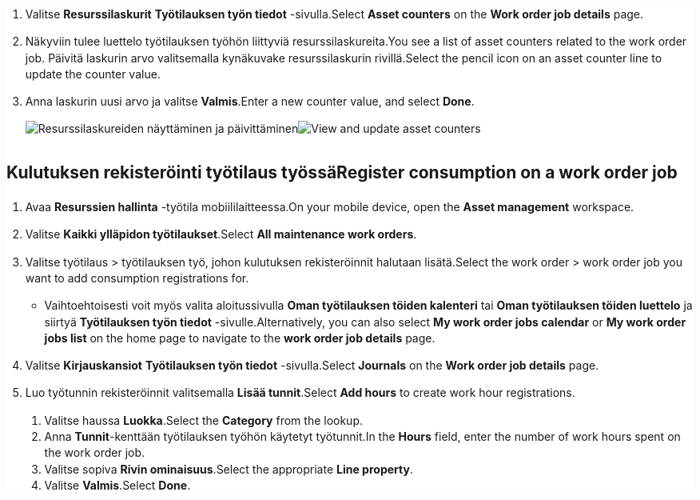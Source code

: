 1. <span data-ttu-id="a9e67-176">Valitse **Resurssilaskurit** **Työtilauksen työn tiedot** -sivulla.</span><span class="sxs-lookup"><span data-stu-id="a9e67-176">Select **Asset counters** on the **Work order job details** page.</span></span>

1. <span data-ttu-id="a9e67-177">Näkyviin tulee luettelo työtilauksen työhön liittyviä resurssilaskureita.</span><span class="sxs-lookup"><span data-stu-id="a9e67-177">You see a list of asset counters related to the work order job.</span></span> <span data-ttu-id="a9e67-178">Päivitä laskurin arvo valitsemalla kynäkuvake resurssilaskurin rivillä.</span><span class="sxs-lookup"><span data-stu-id="a9e67-178">Select the pencil icon on an asset counter line to update the counter value.</span></span>

1. <span data-ttu-id="a9e67-179">Anna laskurin uusi arvo ja valitse **Valmis**.</span><span class="sxs-lookup"><span data-stu-id="a9e67-179">Enter a new counter value, and select **Done**.</span></span>

    <span data-ttu-id="a9e67-180">![Resurssilaskureiden näyttäminen ja päivittäminen](media/am-mobile-06.png "Resurssilaskureiden näyttäminen ja päivittäminen")</span><span class="sxs-lookup"><span data-stu-id="a9e67-180">![View and update asset counters](media/am-mobile-06.png "View and update asset counters")</span></span>

## <a name="register-consumption-on-a-work-order-job"></a><span data-ttu-id="a9e67-181">Kulutuksen rekisteröinti työtilaus työssä</span><span class="sxs-lookup"><span data-stu-id="a9e67-181">Register consumption on a work order job</span></span>

1. <span data-ttu-id="a9e67-182">Avaa **Resurssien hallinta** -työtila mobiililaitteessa.</span><span class="sxs-lookup"><span data-stu-id="a9e67-182">On your mobile device, open the **Asset management** workspace.</span></span>

1. <span data-ttu-id="a9e67-183">Valitse **Kaikki ylläpidon työtilaukset**.</span><span class="sxs-lookup"><span data-stu-id="a9e67-183">Select **All maintenance work orders**.</span></span>

1. <span data-ttu-id="a9e67-184">Valitse työtilaus > työtilauksen työ, johon kulutuksen rekisteröinnit halutaan lisätä.</span><span class="sxs-lookup"><span data-stu-id="a9e67-184">Select the work order > work order job you want to add consumption registrations for.</span></span>
    - <span data-ttu-id="a9e67-185">Vaihtoehtoisesti voit myös valita aloitussivulla **Oman työtilauksen töiden kalenteri** tai **Oman työtilauksen töiden luettelo** ja siirtyä **Työtilauksen työn tiedot** -sivulle.</span><span class="sxs-lookup"><span data-stu-id="a9e67-185">Alternatively, you can also select **My work order jobs calendar** or **My work order jobs list** on the home page to navigate to the **work order job details** page.</span></span>

1. <span data-ttu-id="a9e67-186">Valitse **Kirjauskansiot** **Työtilauksen työn tiedot** -sivulla.</span><span class="sxs-lookup"><span data-stu-id="a9e67-186">Select **Journals** on the **Work order job details** page.</span></span>

1. <span data-ttu-id="a9e67-187">Luo työtunnin rekisteröinnit valitsemalla **Lisää tunnit**.</span><span class="sxs-lookup"><span data-stu-id="a9e67-187">Select **Add hours** to create work hour registrations.</span></span>
    1. <span data-ttu-id="a9e67-188">Valitse haussa **Luokka**.</span><span class="sxs-lookup"><span data-stu-id="a9e67-188">Select the **Category** from the lookup.</span></span>
    1. <span data-ttu-id="a9e67-189">Anna **Tunnit**-kenttään työtilauksen työhön käytetyt työtunnit.</span><span class="sxs-lookup"><span data-stu-id="a9e67-189">In the **Hours** field, enter the number of work hours spent on the work order job.</span></span>
    1. <span data-ttu-id="a9e67-190">Valitse sopiva **Rivin ominaisuus**.</span><span class="sxs-lookup"><span data-stu-id="a9e67-190">Select the appropriate **Line property**.</span></span>
    1. <span data-ttu-id="a9e67-191">Valitse **Valmis**.</span><span class="sxs-lookup"><span data-stu-id="a9e67-191">Select **Done**.</span></span>
